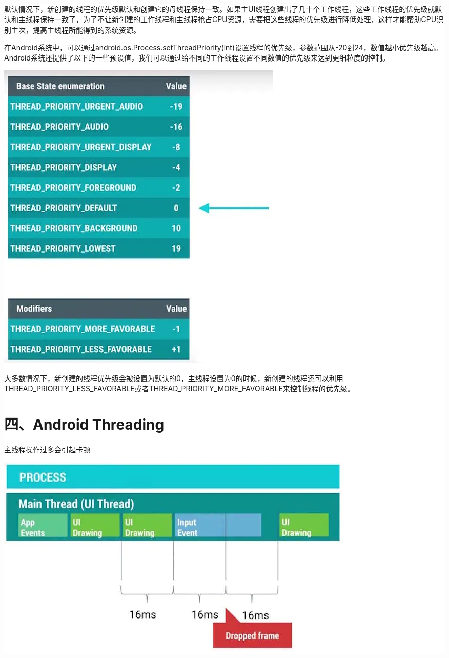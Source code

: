 默认情况下，新创建的线程的优先级默认和创建它的母线程保持一致。如果主UI线程创建出了几十个工作线程，这些工作线程的优先级就默认和主线程保持一致了，为了不让新创建的工作线程和主线程抢占CPU资源，需要把这些线程的优先级进行降低处理，这样才能帮助CPU识别主次，提高主线程所能得到的系统资源。

在Android系统中，可以通过android.os.Process.setThreadPriority(int)设置线程的优先级，参数范围从-20到24，数值越小优先级越高。Android系统还提供了以下的一些预设值，我们可以通过给不同的工作线程设置不同数值的优先级来达到更细粒度的控制。

![img](images/%E5%A4%9A%E7%BA%BF%E7%A8%8B%E5%B9%B6%E5%8F%91%E4%BC%98%E5%8C%96/webp-16648953735436.webp)

大多数情况下，新创建的线程优先级会被设置为默认的0，主线程设置为0的时候，新创建的线程还可以利用THREAD_PRIORITY_LESS_FAVORABLE或者THREAD_PRIORITY_MORE_FAVORABLE来控制线程的优先级。



# 四、Android Threading

主线程操作过多会引起卡顿

![img](images/%E5%A4%9A%E7%BA%BF%E7%A8%8B%E5%B9%B6%E5%8F%91%E4%BC%98%E5%8C%96/webp-16649786895675.webp)